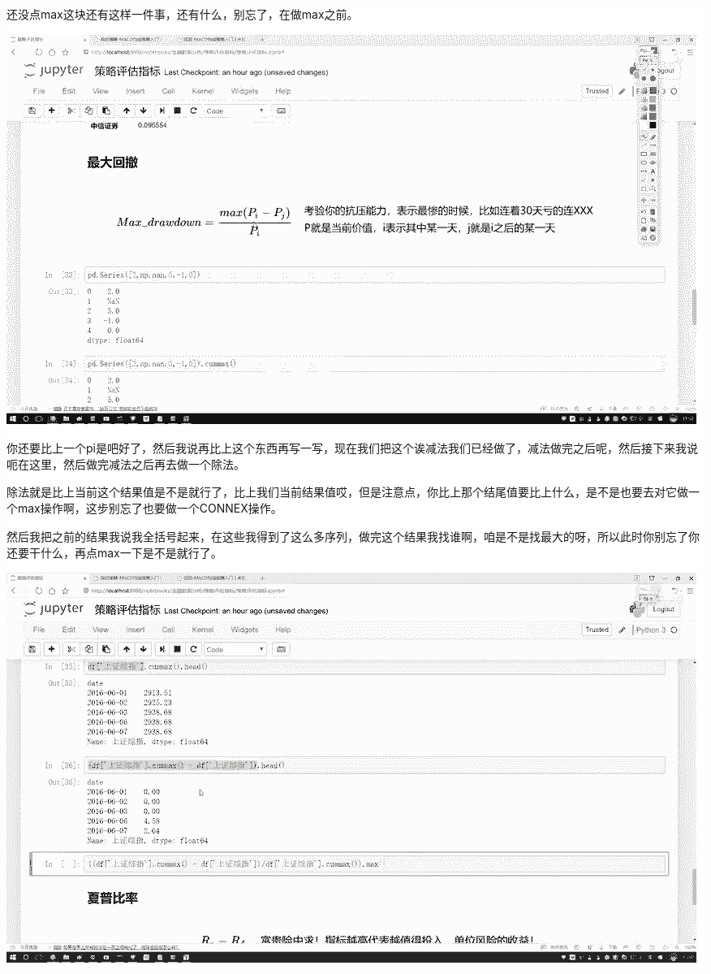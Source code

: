 还没点max这块还有这样一件事，还有什么，别忘了，在做max之前。

![](img/b69c274f76d424f71cc4b677ef37863f_58.png)

你还要比上一个pi是吧好了，然后我说再比上这个东西再写一写，现在我们把这个诶减法我们已经做了，减法做完之后呢，然后接下来我说呃在这里，然后做完减法之后再去做一个除法。

除法就是比上当前这个结果值是不是就行了，比上我们当前结果值哎，但是注意点，你比上那个结尾值要比上什么，是不是也要去对它做一个max操作啊，这步别忘了也要做一个CONNEX操作。

然后我把之前的结果我说我全括号起来，在这些我得到了这么多序列，做完这个结果我找谁啊，咱是不是找最大的呀，所以此时你别忘了你还要干什么，再点max一下是不是就行了。



![](img/b69c274f76d424f71cc4b677ef37863f_60.png)
